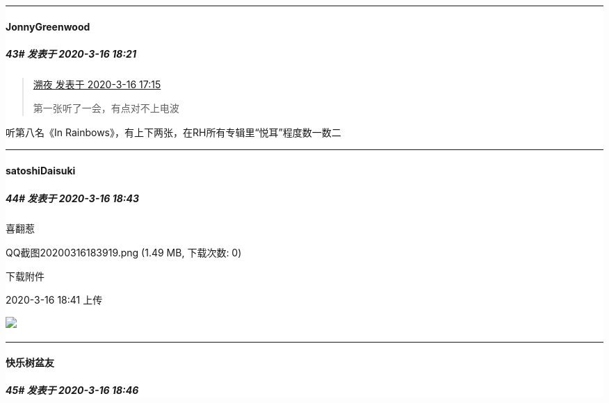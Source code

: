 




*****

####  JonnyGreenwood  
##### 43#       发表于 2020-3-16 18:21



<blockquote><a href="httphttps://bbs.saraba1st.com/2b/forum.php?mod=redirect&amp;goto=findpost&amp;pid=46759556&amp;ptid=1919128" target="_blank">溯夜 发表于 2020-3-16 17:15</a>

第一张听了一会，有点对不上电波</blockquote>
听第八名《In Rainbows》，有上下两张，在RH所有专辑里“悦耳”程度数一数二







*****

####  satoshiDaisuki  
##### 44#       发表于 2020-3-16 18:43




喜翻惹






QQ截图20200316183919.png
(1.49 MB, 下载次数: 0)




下载附件


2020-3-16 18:41 上传









<img src="https://img.saraba1st.com/forum/202003/16/184114e506mhkffxhumc5o.png" referrerpolicy="no-referrer">












*****

####  快乐树盆友  
##### 45#       发表于 2020-3-16 18:46
